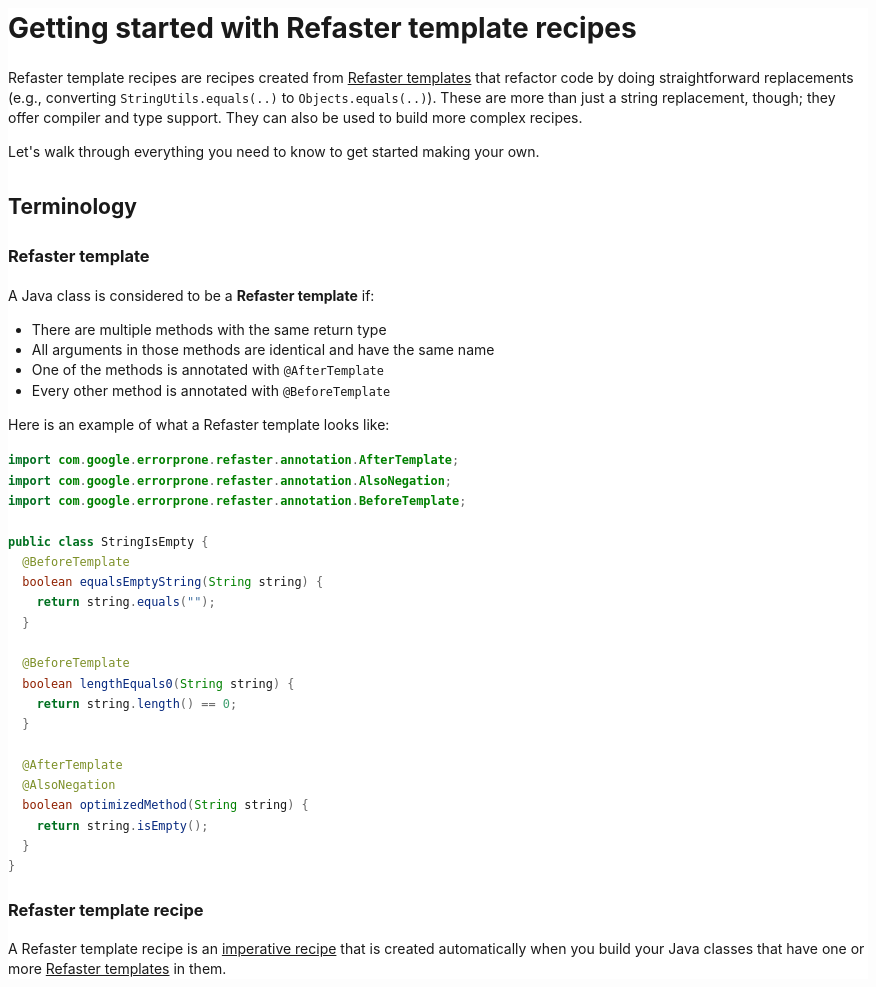 # Getting started with Refaster template recipes

Refaster template recipes are recipes created from [Refaster templates](#terminology) that refactor code by doing straightforward replacements (e.g., converting `StringUtils.equals(..)` to `Objects.equals(..)`). These are more than just a string replacement, though; they offer compiler and type support. They can also be used to build more complex recipes.

Let's walk through everything you need to know to get started making your own.

## Terminology

### Refaster template

A Java class is considered to be a **Refaster template** if:

* There are multiple methods with the same return type
* All arguments in those methods are identical and have the same name
* One of the methods is annotated with `@AfterTemplate`
* Every other method is annotated with `@BeforeTemplate`

Here is an example of what a Refaster template looks like:

```java
import com.google.errorprone.refaster.annotation.AfterTemplate;
import com.google.errorprone.refaster.annotation.AlsoNegation;
import com.google.errorprone.refaster.annotation.BeforeTemplate;

public class StringIsEmpty {
  @BeforeTemplate
  boolean equalsEmptyString(String string) {
    return string.equals("");
  }

  @BeforeTemplate
  boolean lengthEquals0(String string) {
    return string.length() == 0;
  }

  @AfterTemplate
  @AlsoNegation
  boolean optimizedMethod(String string) {
    return string.isEmpty();
  }
}
```

### Refaster template recipe

A Refaster template recipe is an [imperative recipe](/authoring-recipes/types-of-recipes.md#imperative-recipes) that is created automatically when you build your Java classes that have one or more [Refaster templates](#refaster-template) in them.
